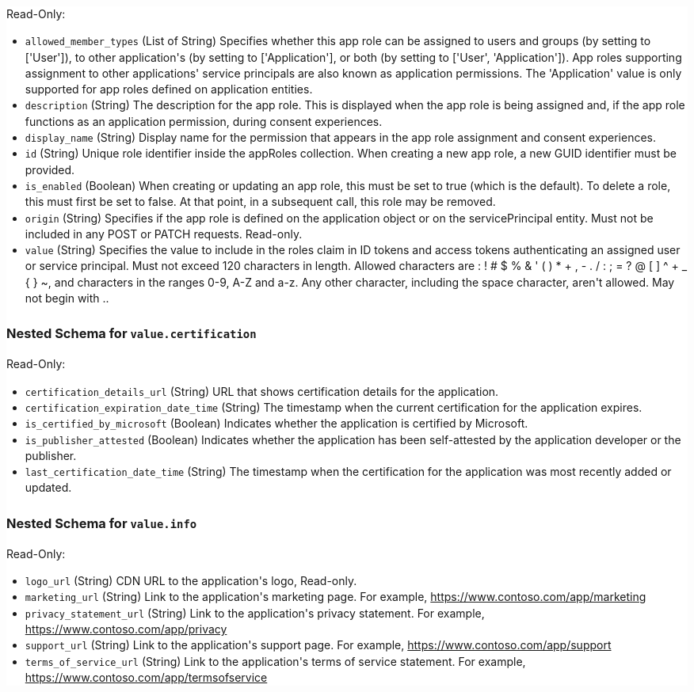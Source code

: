 Read-Only:

- `allowed_member_types` (List of String) Specifies whether this app role can be assigned to users and groups (by setting to ['User']), to other application's (by setting to ['Application'], or both (by setting to ['User', 'Application']). App roles supporting assignment to other applications' service principals are also known as application permissions. The 'Application' value is only supported for app roles defined on application entities.
- `description` (String) The description for the app role. This is displayed when the app role is being assigned and, if the app role functions as an application permission, during  consent experiences.
- `display_name` (String) Display name for the permission that appears in the app role assignment and consent experiences.
- `id` (String) Unique role identifier inside the appRoles collection. When creating a new app role, a new GUID identifier must be provided.
- `is_enabled` (Boolean) When creating or updating an app role, this must be set to true (which is the default). To delete a role, this must first be set to false.  At that point, in a subsequent call, this role may be removed.
- `origin` (String) Specifies if the app role is defined on the application object or on the servicePrincipal entity. Must not be included in any POST or PATCH requests. Read-only.
- `value` (String) Specifies the value to include in the roles claim in ID tokens and access tokens authenticating an assigned user or service principal. Must not exceed 120 characters in length. Allowed characters are : ! # $ % & ' ( ) * + , - . / : ;  =  ? @ [ ] ^ + _  {  } ~, and characters in the ranges 0-9, A-Z and a-z. Any other character, including the space character, aren't allowed. May not begin with ..


<a id="nestedatt--value--certification"></a>
### Nested Schema for `value.certification`

Read-Only:

- `certification_details_url` (String) URL that shows certification details for the application.
- `certification_expiration_date_time` (String) The timestamp when the current certification for the application expires.
- `is_certified_by_microsoft` (Boolean) Indicates whether the application is certified by Microsoft.
- `is_publisher_attested` (Boolean) Indicates whether the application has been self-attested by the application developer or the publisher.
- `last_certification_date_time` (String) The timestamp when the certification for the application was most recently added or updated.


<a id="nestedatt--value--info"></a>
### Nested Schema for `value.info`

Read-Only:

- `logo_url` (String) CDN URL to the application's logo, Read-only.
- `marketing_url` (String) Link to the application's marketing page. For example, https://www.contoso.com/app/marketing
- `privacy_statement_url` (String) Link to the application's privacy statement. For example, https://www.contoso.com/app/privacy
- `support_url` (String) Link to the application's support page. For example, https://www.contoso.com/app/support
- `terms_of_service_url` (String) Link to the application's terms of service statement. For example, https://www.contoso.com/app/termsofservice
